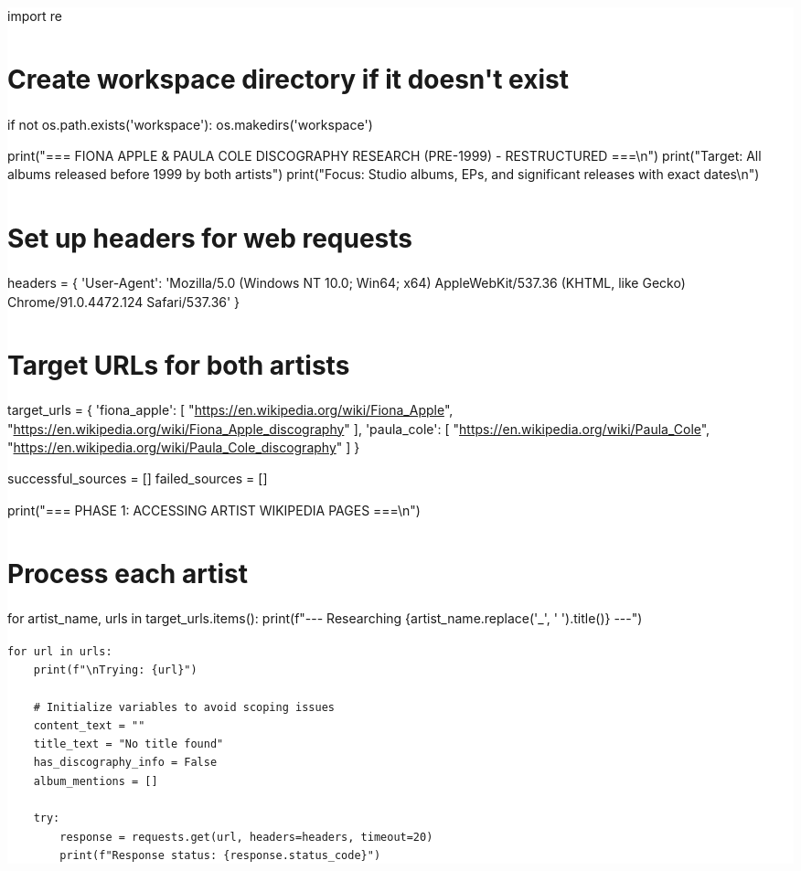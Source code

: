import re

# Create workspace directory if it doesn't exist
if not os.path.exists('workspace'):
    os.makedirs('workspace')

print("=== FIONA APPLE & PAULA COLE DISCOGRAPHY RESEARCH (PRE-1999) - RESTRUCTURED ===\n")
print("Target: All albums released before 1999 by both artists")
print("Focus: Studio albums, EPs, and significant releases with exact dates\n")

# Set up headers for web requests
headers = {
    'User-Agent': 'Mozilla/5.0 (Windows NT 10.0; Win64; x64) AppleWebKit/537.36 (KHTML, like Gecko) Chrome/91.0.4472.124 Safari/537.36'
}

# Target URLs for both artists
target_urls = {
    'fiona_apple': [
        "https://en.wikipedia.org/wiki/Fiona_Apple",
        "https://en.wikipedia.org/wiki/Fiona_Apple_discography"
    ],
    'paula_cole': [
        "https://en.wikipedia.org/wiki/Paula_Cole",
        "https://en.wikipedia.org/wiki/Paula_Cole_discography"
    ]
}

successful_sources = []
failed_sources = []

print("=== PHASE 1: ACCESSING ARTIST WIKIPEDIA PAGES ===\n")

# Process each artist
for artist_name, urls in target_urls.items():
    print(f"--- Researching {artist_name.replace('_', ' ').title()} ---")
    
    for url in urls:
        print(f"\nTrying: {url}")
        
        # Initialize variables to avoid scoping issues
        content_text = ""
        title_text = "No title found"
        has_discography_info = False
        album_mentions = []
        
        try:
            response = requests.get(url, headers=headers, timeout=20)
            print(f"Response status: {response.status_code}")
            